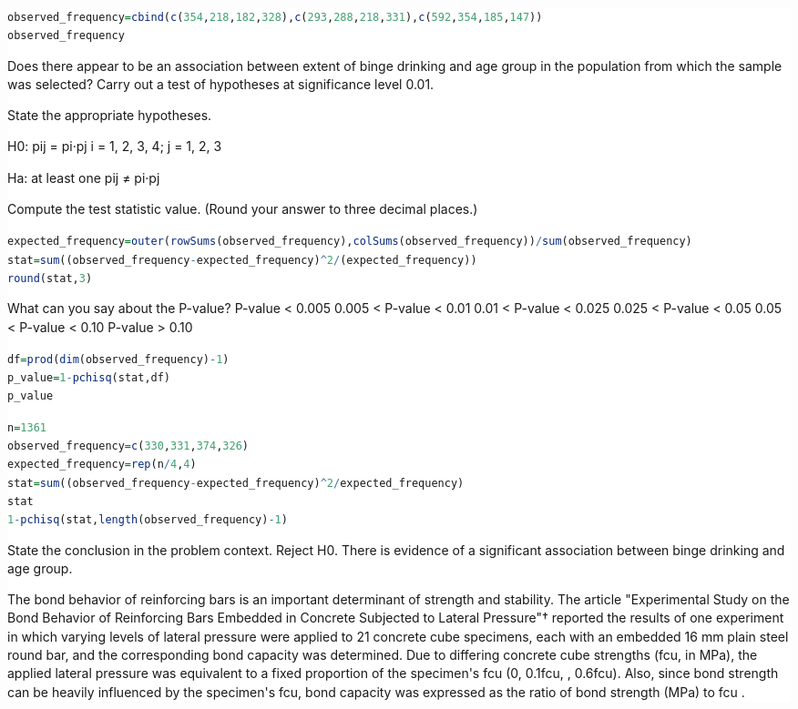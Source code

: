 ```R
observed_frequency=cbind(c(354,218,182,328),c(293,288,218,331),c(592,354,185,147))
observed_frequency
```

Does there appear to be an association between extent of binge drinking and age group in the population from which the sample was selected? Carry out a test of hypotheses at significance level 0.01.

State the appropriate hypotheses.

H0: pij =  pi·pj
    i = 1, 2, 3, 4; j = 1, 2, 3

Ha: at least one pij ≠ pi·pj


Compute the test statistic value. (Round your answer to three decimal places.)

```R
expected_frequency=outer(rowSums(observed_frequency),colSums(observed_frequency))/sum(observed_frequency)
stat=sum((observed_frequency-expected_frequency)^2/(expected_frequency))
round(stat,3)
```

What can you say about the P-value?
P-value < 0.005 0.005 < P-value < 0.01     0.01 < P-value < 0.025 0.025 < P-value < 0.05 0.05 < P-value < 0.10 P-value > 0.10

```R
df=prod(dim(observed_frequency)-1)
p_value=1-pchisq(stat,df)
p_value
```

```R
n=1361
observed_frequency=c(330,331,374,326)
expected_frequency=rep(n/4,4)
stat=sum((observed_frequency-expected_frequency)^2/expected_frequency)
stat
1-pchisq(stat,length(observed_frequency)-1)
```

State the conclusion in the problem context.
Reject H0. There is evidence of a significant association between binge drinking and age group.


The bond behavior of reinforcing bars is an important determinant of strength and stability. The article "Experimental Study on the Bond Behavior of Reinforcing Bars Embedded in Concrete Subjected to Lateral Pressure"† reported the results of one experiment in which varying levels of lateral pressure were applied to 21 concrete cube specimens, each with an embedded 16 mm plain steel round bar, and the corresponding bond capacity was determined. Due to differing concrete cube strengths
(fcu,
in MPa), the applied lateral pressure was equivalent to a fixed proportion of the specimen's
fcu
(0, 0.1fcu,   , 0.6fcu).
Also, since bond strength can be heavily influenced by the specimen's
fcu,
bond capacity was expressed as the ratio of bond strength (MPa) to
	fcu
.
